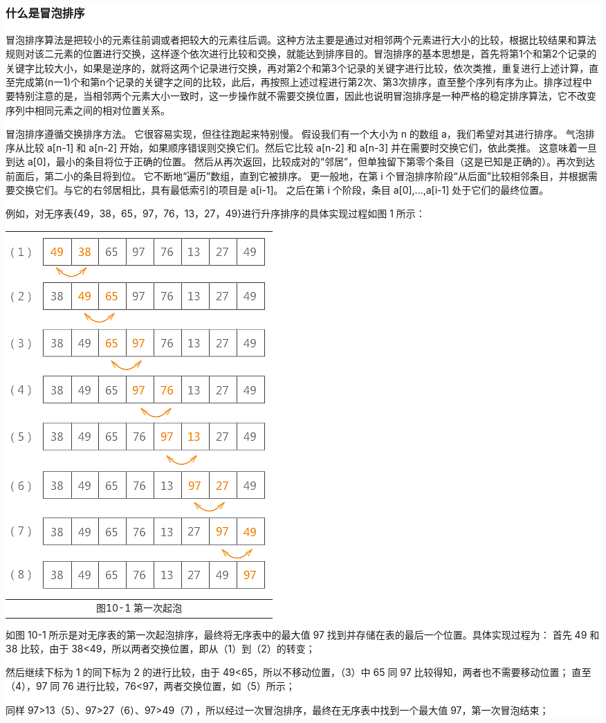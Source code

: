 ### 什么是冒泡排序

冒泡排序算法是把较小的元素往前调或者把较大的元素往后调。这种方法主要是通过对相邻两个元素进行大小的比较，根据比较结果和算法规则对该二元素的位置进行交换，这样逐个依次进行比较和交换，就能达到排序目的。冒泡排序的基本思想是，首先将第1个和第2个记录的关键字比较大小，如果是逆序的，就将这两个记录进行交换，再对第2个和第3个记录的关键字进行比较，依次类推，重复进行上述计算，直至完成第(n一1)个和第n个记录的关键字之间的比较，此后，再按照上述过程进行第2次、第3次排序，直至整个序列有序为止。排序过程中要特别注意的是，当相邻两个元素大小一致时，这一步操作就不需要交换位置，因此也说明冒泡排序是一种严格的稳定排序算法，它不改变序列中相同元素之间的相对位置关系。

冒泡排序遵循交换排序方法。 它很容易实现，但往往跑起来特别慢。 假设我们有一个大小为 n 的数组 a，我们希望对其进行排序。 气泡排序从比较 a[n-1] 和 a[n-2] 开始，如果顺序错误则交换它们。然后它比较 a[n-2] 和 a[n-3] 并在需要时交换它们，依此类推。 这意味着一旦到达 a[0]，最小的条目将位于正确的位置。 然后从再次返回，比较成对的“邻居”，但单独留下第零个条目（这是已知是正确的）。再次到达前面后，第二小的条目将到位。 它不断地“遍历”数组，直到它被排序。 更一般地，在第 i 个冒泡排序阶段“从后面”比较相邻条目，并根据需要交换它们。与它的右邻居相比，具有最低索引的项目是 a[i-1]。 之后在第 i 个阶段，条目 a[0],...,a[i-1] 处于它们的最终位置。

例如，对无序表{49，38，65，97，76，13，27，49}进行升序排序的具体实现过程如图 1 所示：

|![space-1.jpg](./assets/10-11.png)|
|:--:|
|图10-1 第一次起泡|

如图 10-1 所示是对无序表的第一次起泡排序，最终将无序表中的最大值 97 找到并存储在表的最后一个位置。具体实现过程为：
首先 49 和 38 比较，由于 38<49，所以两者交换位置，即从（1）到（2）的转变；

然后继续下标为 1 的同下标为 2 的进行比较，由于 49<65，所以不移动位置，（3）中 65 同 97 比较得知，两者也不需要移动位置；
直至（4），97 同 76 进行比较，76<97，两者交换位置，如（5）所示；

同样 97>13（5）、97>27（6）、97>49（7) ，所以经过一次冒泡排序，最终在无序表中找到一个最大值 97，第一次冒泡结束；

